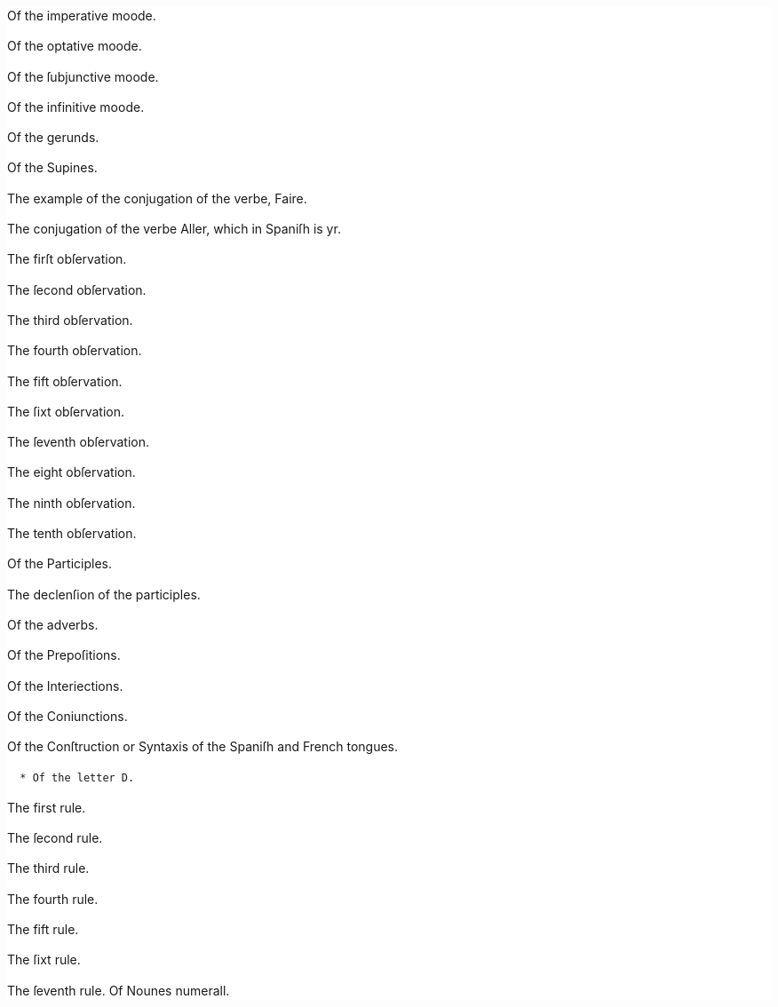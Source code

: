 Of the imperative moode.

Of the optative moode.

Of the ſubjunctive moode.

Of the infinitive moode.

Of the gerunds.

Of the Supines.

The example of the conjugation of the verbe, Faire.

The conjugation of the verbe Aller, which in Spaniſh is yr.

The firſt obſervation.

The ſecond obſervation.

The third obſervation.

The fourth obſervation.

The fift obſervation.

The ſixt obſervation.

The ſeventh obſervation.

The eight obſervation.

The ninth obſervation.

The tenth obſervation.

Of the Participles.

The declenſion of the participles.

Of the adverbs.

Of the Prepoſitions.

Of the Interiections.

Of the Coniunctions.

Of the Conſtruction or Syntaxis of the Spaniſh and French tongues.

      * Of the letter D.

The first rule.

The ſecond rule.

The third rule.

The fourth rule.

The fift rule.

The ſixt rule.

The ſeventh rule. Of Nounes numerall.
